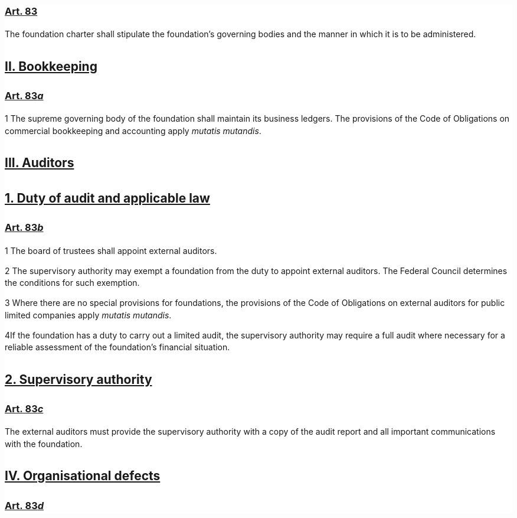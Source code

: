 ### [**Art. 83**](https://www.fedlex.admin.ch/eli/cc/24/233_245_233/en#art_83)

The foundation charter shall stipulate the foundation’s governing bodies and the manner in which it is to be administered.

## [II. Bookkeeping](https://www.fedlex.admin.ch/eli/cc/24/233_245_233/en#book_1/tit_2/chap_3/lvl_B/lvl_I_I)

### [**Art. 83***a*](https://www.fedlex.admin.ch/eli/cc/24/233_245_233/en#art_83_a)

1 The supreme governing body of the foundation shall maintain its business ledgers. The provisions of the Code of Obligations on commercial bookkeeping and accounting apply *mutatis mutandis*.

## [III. Auditors](https://www.fedlex.admin.ch/eli/cc/24/233_245_233/en#book_1/tit_2/chap_3/lvl_B/lvl_II_I)

## [1. Duty of audit and applicable law](https://www.fedlex.admin.ch/eli/cc/24/233_245_233/en#book_1/tit_2/chap_3/lvl_B/lvl_II_I/lvl_1)

### [**Art. 83***b*](https://www.fedlex.admin.ch/eli/cc/24/233_245_233/en#art_83_b)

1 The board of trustees shall appoint external auditors.

2 The supervisory authority may exempt a foundation from the duty to appoint external auditors. The Federal Council determines the conditions for such exemption.

3 Where there are no special provisions for foundations, the provisions of the Code of Obligations on external auditors for public limited companies apply *mutatis mutandis*.

4If the foundation has a duty to carry out a limited audit, the supervisory authority may require a full audit where necessary for a reliable assessment of the foundation’s financial situation.

## [2. Supervisory authority](https://www.fedlex.admin.ch/eli/cc/24/233_245_233/en#book_1/tit_2/chap_3/lvl_B/lvl_II_I/lvl_2)

### [**Art. 83***c*](https://www.fedlex.admin.ch/eli/cc/24/233_245_233/en#art_83_c)

The external auditors must provide the supervisory authority with a copy of the audit report and all important communications with the foundation.

## [IV. Organisational defects](https://www.fedlex.admin.ch/eli/cc/24/233_245_233/en#book_1/tit_2/chap_3/lvl_B/lvl_I_V)

### [**Art. 83***d*](https://www.fedlex.admin.ch/eli/cc/24/233_245_233/en#art_83_d)
